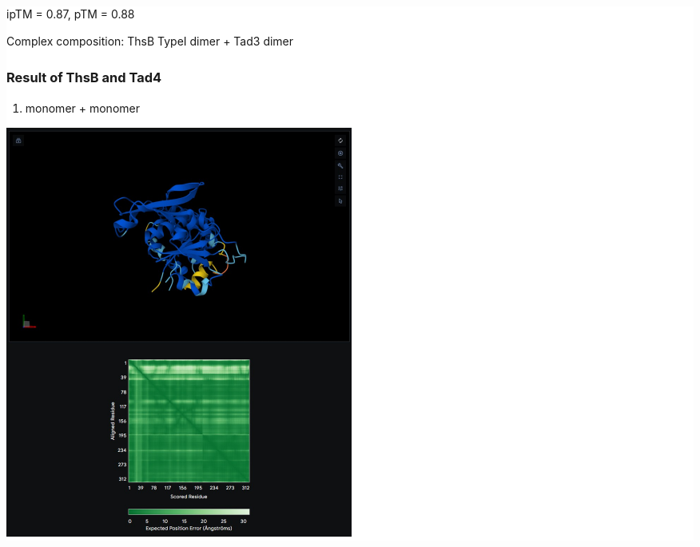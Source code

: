 ipTM = 0.87, pTM = 0.88

Complex composition: ThsB TypeI dimer + Tad3 dimer

### Result of ThsB and Tad4

1. monomer + monomer

<img src="pic/ThsB-and-Tad4-mo-mo.jpg" alt="result" style="zoom:50%;" />
